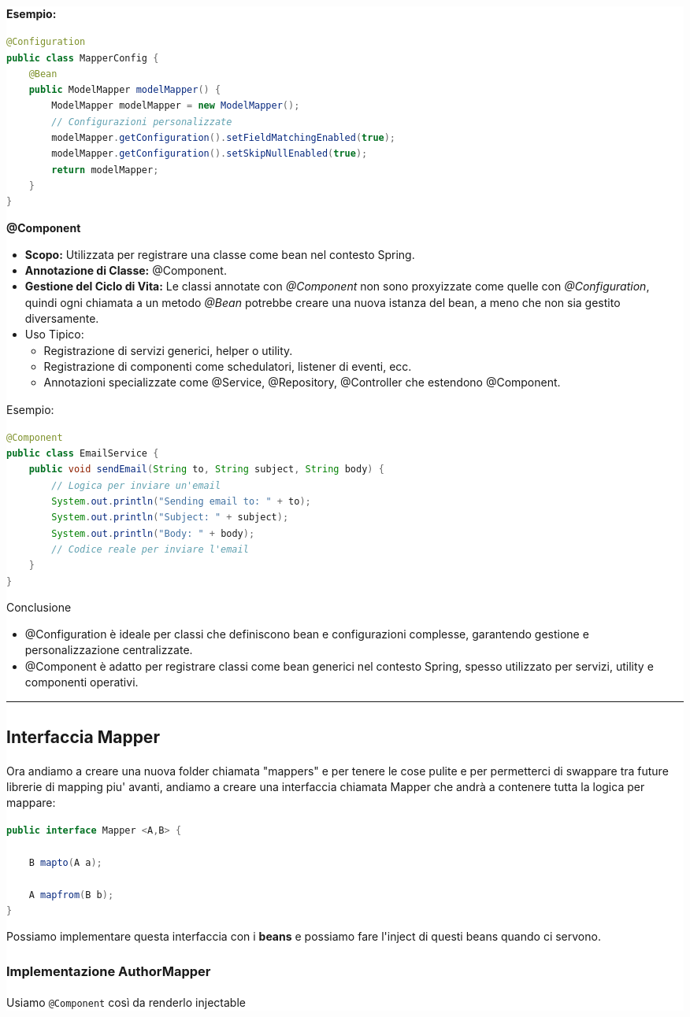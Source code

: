 **Esempio:**
```JAVA
@Configuration
public class MapperConfig {
    @Bean
    public ModelMapper modelMapper() {
        ModelMapper modelMapper = new ModelMapper();
        // Configurazioni personalizzate
        modelMapper.getConfiguration().setFieldMatchingEnabled(true);
        modelMapper.getConfiguration().setSkipNullEnabled(true);
        return modelMapper;
    }
}
```

**@Component**
- **Scopo:** Utilizzata per registrare una classe come bean nel contesto Spring.
- **Annotazione di Classe:** @Component.
- **Gestione del Ciclo di Vita:** Le classi annotate con *@Component* non sono proxyizzate come quelle con *@Configuration*, quindi ogni chiamata a un metodo *@Bean* potrebbe creare una nuova istanza del bean, a meno che non sia gestito diversamente.
- Uso Tipico:
  - Registrazione di servizi generici, helper o utility.
  - Registrazione di componenti come schedulatori, listener di eventi, ecc.
  - Annotazioni specializzate come @Service, @Repository, @Controller che estendono @Component.

Esempio:
```JAVA
@Component
public class EmailService {
    public void sendEmail(String to, String subject, String body) {
        // Logica per inviare un'email
        System.out.println("Sending email to: " + to);
        System.out.println("Subject: " + subject);
        System.out.println("Body: " + body);
        // Codice reale per inviare l'email
    }
}
```

Conclusione
- @Configuration è ideale per classi che definiscono bean e configurazioni complesse, garantendo gestione e personalizzazione centralizzate.
- @Component è adatto per registrare classi come bean generici nel contesto Spring, spesso utilizzato per servizi, utility e componenti operativi.
-----

## Interfaccia Mapper
Ora andiamo a creare una nuova folder chiamata "mappers" e per tenere le cose pulite e per permetterci di swappare tra future librerie di mapping piu' avanti, andiamo a creare una interfaccia chiamata Mapper che andrà a contenere tutta la logica per mappare:
``` JAVA
public interface Mapper <A,B> {  
  
    B mapto(A a);  
  
    A mapfrom(B b);  
}
```
Possiamo implementare questa interfaccia con i **beans** e possiamo fare l'inject di questi beans quando ci servono.
### Implementazione AuthorMapper
Usiamo  `@Component` così da renderlo injectable 
